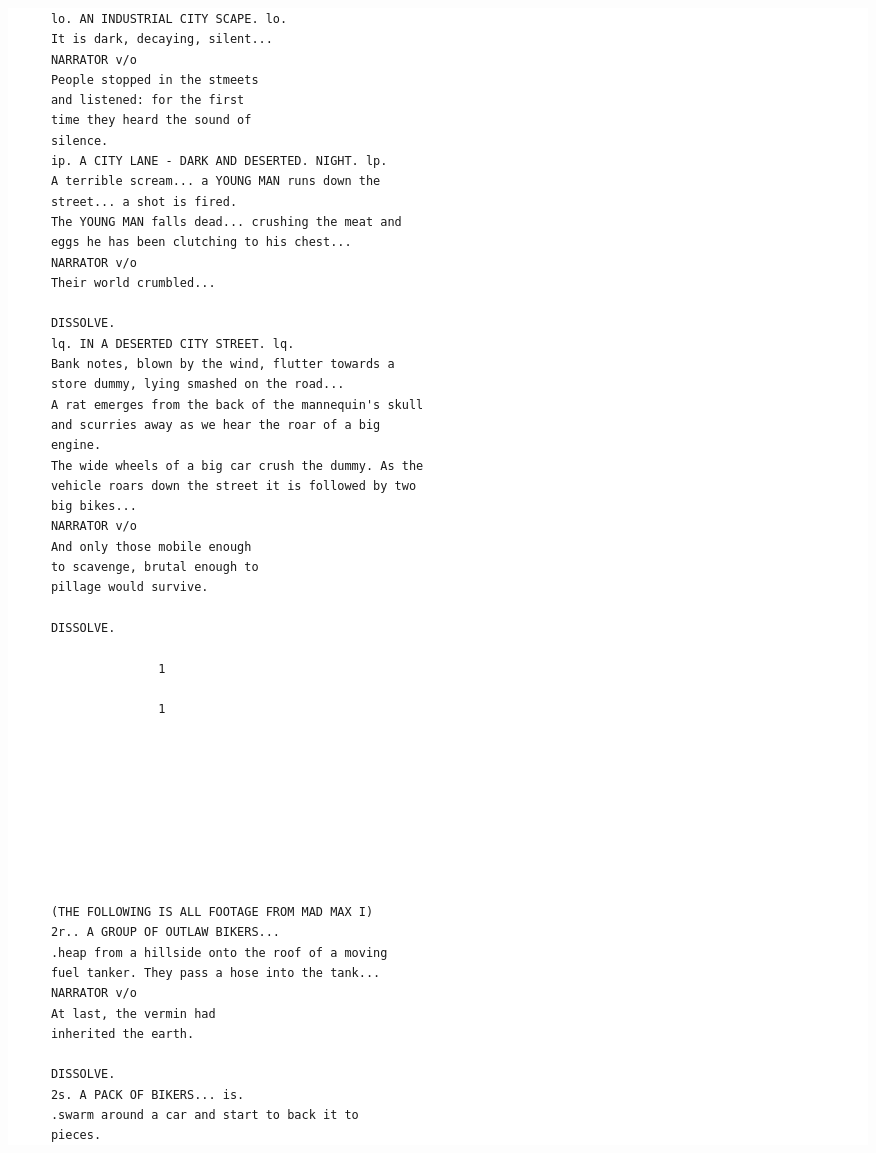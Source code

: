                          

                         
          lo. AN INDUSTRIAL CITY SCAPE. lo.
          It is dark, decaying, silent...
          NARRATOR v/o
          People stopped in the stmeets
          and listened: for the first
          time they heard the sound of
          silence.
          ip. A CITY LANE - DARK AND DESERTED. NIGHT. lp.
          A terrible scream... a YOUNG MAN runs down the
          street... a shot is fired.
          The YOUNG MAN falls dead... crushing the meat and
          eggs he has been clutching to his chest...
          NARRATOR v/o
          Their world crumbled...

          DISSOLVE.
          lq. IN A DESERTED CITY STREET. lq.
          Bank notes, blown by the wind, flutter towards a
          store dummy, lying smashed on the road...
          A rat emerges from the back of the mannequin's skull
          and scurries away as we hear the roar of a big
          engine.
          The wide wheels of a big car crush the dummy. As the
          vehicle roars down the street it is followed by two
          big bikes...
          NARRATOR v/o
          And only those mobile enough
          to scavenge, brutal enough to
          pillage would survive.

          DISSOLVE.

                         1

                         1

                         

                         

                         

                         

          (THE FOLLOWING IS ALL FOOTAGE FROM MAD MAX I)
          2r.. A GROUP OF OUTLAW BIKERS...
          .heap from a hillside onto the roof of a moving
          fuel tanker. They pass a hose into the tank...
          NARRATOR v/o
          At last, the vermin had
          inherited the earth.

          DISSOLVE.
          2s. A PACK OF BIKERS... is.
          .swarm around a car and start to back it to
          pieces.
